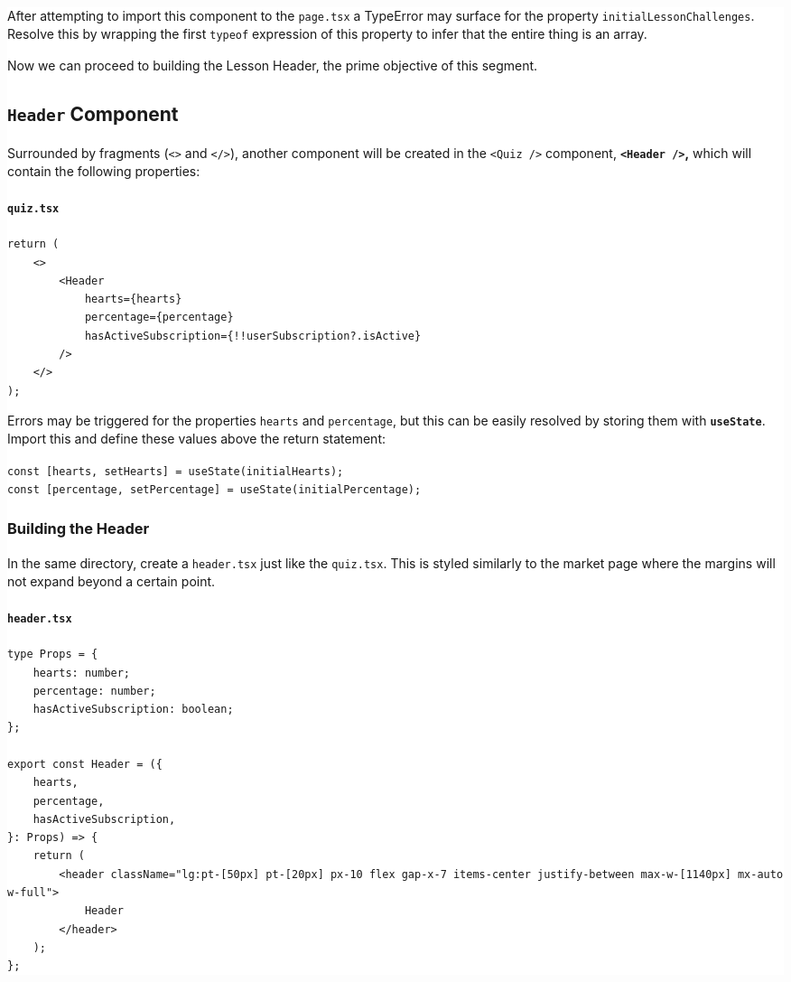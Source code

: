 After attempting to import this component to the `page.tsx` a TypeError may surface for the property `initialLessonChallenges`. Resolve this by wrapping the first `typeof` expression of this property to infer that the entire thing is an array.

Now we can proceed to building the Lesson Header, the prime objective of this segment.

## `Header` Component

Surrounded by fragments (`<>` and `</>`), another component will be created in the `<Quiz />` component, **`<Header />`,** which will contain the following properties:

#### `quiz.tsx`

```tsx
return (
    <>
        <Header
            hearts={hearts}
            percentage={percentage}
            hasActiveSubscription={!!userSubscription?.isActive}
        />
    </>
);
```

Errors may be triggered for the properties `hearts` and `percentage`, but this can be easily resolved by storing them with **`useState`**. Import this and define these values above the return statement:

```tsx
const [hearts, setHearts] = useState(initialHearts);
const [percentage, setPercentage] = useState(initialPercentage);
```

### Building the Header

In the same directory, create a `header.tsx` just like the `quiz.tsx`. This is styled similarly to the market page where the margins will not expand beyond a certain point.

#### `header.tsx`

```tsx
type Props = {
    hearts: number;
    percentage: number;
    hasActiveSubscription: boolean;
};

export const Header = ({
    hearts,
    percentage,
    hasActiveSubscription,
}: Props) => {
    return (
        <header className="lg:pt-[50px] pt-[20px] px-10 flex gap-x-7 items-center justify-between max-w-[1140px] mx-auto w-full">
            Header
        </header>
    );
};
```
